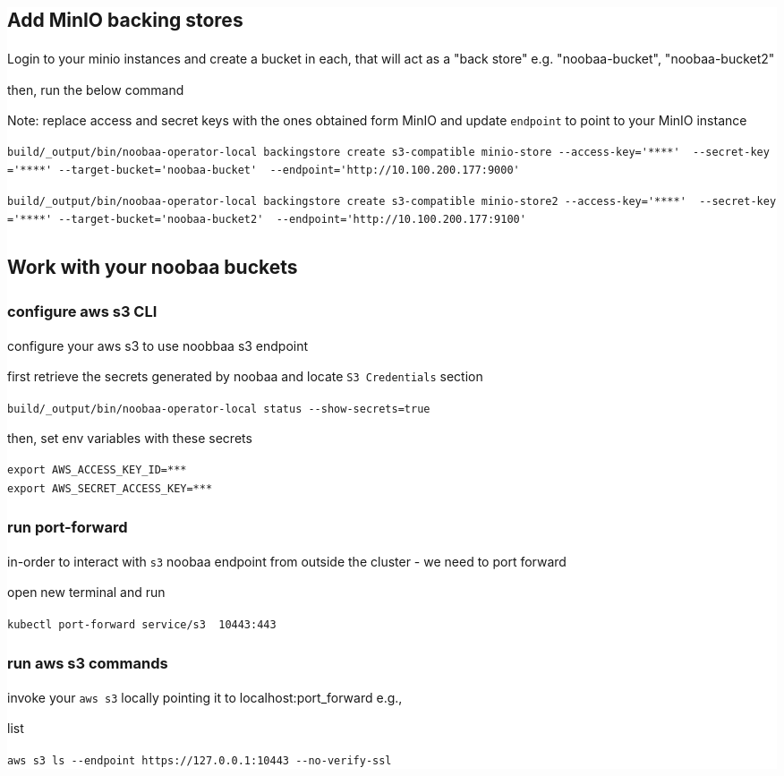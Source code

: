 ## Add MinIO backing stores

Login to your minio instances and create a bucket in each, that will act as a "back store" e.g. "noobaa-bucket", "noobaa-bucket2"

then, run the below command

Note: replace access and secret keys with the ones obtained form MinIO and update `endpoint` to point to your MinIO instance

```
build/_output/bin/noobaa-operator-local backingstore create s3-compatible minio-store --access-key='****'  --secret-key='****' --target-bucket='noobaa-bucket'  --endpoint='http://10.100.200.177:9000'
```

```
build/_output/bin/noobaa-operator-local backingstore create s3-compatible minio-store2 --access-key='****'  --secret-key='****' --target-bucket='noobaa-bucket2'  --endpoint='http://10.100.200.177:9100'
```

## Work with your noobaa buckets

### configure aws s3 CLI

configure your aws s3 to use noobbaa s3 endpoint

first retrieve the secrets generated by noobaa and locate `S3 Credentials` section

```
build/_output/bin/noobaa-operator-local status --show-secrets=true
```

then, set env variables with these secrets

```
export AWS_ACCESS_KEY_ID=***
export AWS_SECRET_ACCESS_KEY=***
```

### run port-forward

in-order to interact with `s3` noobaa endpoint from outside the cluster - we need to port forward

open new terminal and run

```
kubectl port-forward service/s3  10443:443
```

### run aws s3 commands

invoke your `aws s3` locally pointing it to localhost:port_forward e.g.,

list

```
aws s3 ls --endpoint https://127.0.0.1:10443 --no-verify-ssl
```
